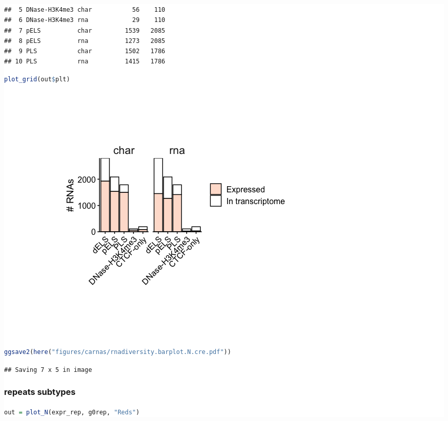     ##  5 DNase-H3K4me3 char           56    110
    ##  6 DNase-H3K4me3 rna            29    110
    ##  7 pELS          char         1539   2085
    ##  8 pELS          rna          1273   2085
    ##  9 PLS           char         1502   1786
    ## 10 PLS           rna          1415   1786

``` r
plot_grid(out$plt)
```

![](visu_carnas_basicstats_files/figure-gfm/unnamed-chunk-27-1.png)

``` r
ggsave2(here("figures/carnas/rnadiversity.barplot.N.cre.pdf"))
```

    ## Saving 7 x 5 in image

### repeats subtypes

``` r
out = plot_N(expr_rep, g0rep, "Reds")
```

